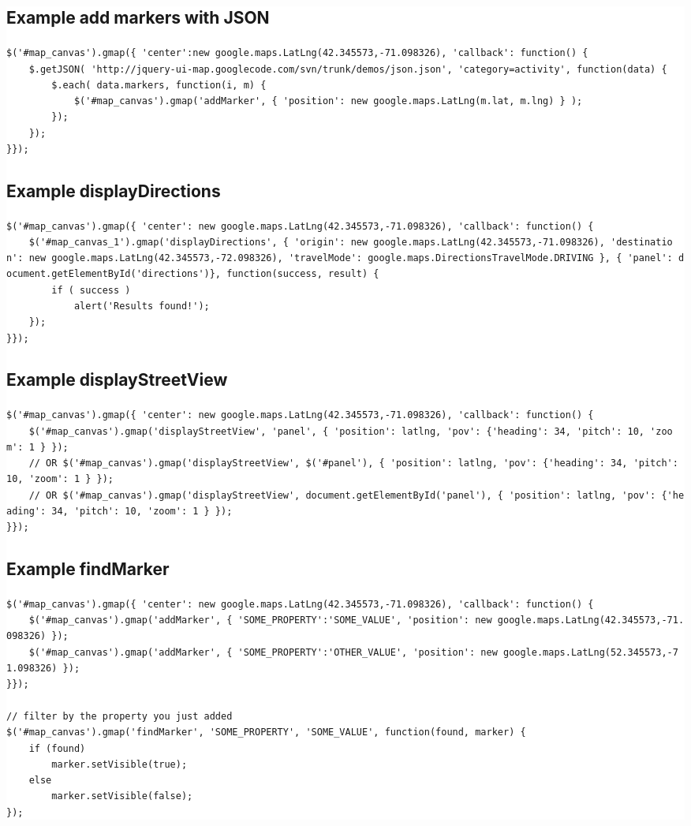 ## Example add markers with JSON ##

```
$('#map_canvas').gmap({ 'center':new google.maps.LatLng(42.345573,-71.098326), 'callback': function() {
	$.getJSON( 'http://jquery-ui-map.googlecode.com/svn/trunk/demos/json.json', 'category=activity', function(data) { 
		$.each( data.markers, function(i, m) {
			$('#map_canvas').gmap('addMarker', { 'position': new google.maps.LatLng(m.lat, m.lng) } );
		});
	});
}});
```

## Example displayDirections ##

```
$('#map_canvas').gmap({ 'center': new google.maps.LatLng(42.345573,-71.098326), 'callback': function() {
	$('#map_canvas_1').gmap('displayDirections', { 'origin': new google.maps.LatLng(42.345573,-71.098326), 'destination': new google.maps.LatLng(42.345573,-72.098326), 'travelMode': google.maps.DirectionsTravelMode.DRIVING }, { 'panel': document.getElementById('directions')}, function(success, result) {
		if ( success )
			alert('Results found!');
	});
}});
```

## Example displayStreetView ##

```
$('#map_canvas').gmap({ 'center': new google.maps.LatLng(42.345573,-71.098326), 'callback': function() {
	$('#map_canvas').gmap('displayStreetView', 'panel', { 'position': latlng, 'pov': {'heading': 34, 'pitch': 10, 'zoom': 1 } });
	// OR $('#map_canvas').gmap('displayStreetView', $('#panel'), { 'position': latlng, 'pov': {'heading': 34, 'pitch': 10, 'zoom': 1 } });
	// OR $('#map_canvas').gmap('displayStreetView', document.getElementById('panel'), { 'position': latlng, 'pov': {'heading': 34, 'pitch': 10, 'zoom': 1 } });
}});
```

## Example findMarker ##

```
$('#map_canvas').gmap({ 'center': new google.maps.LatLng(42.345573,-71.098326), 'callback': function() {
	$('#map_canvas').gmap('addMarker', { 'SOME_PROPERTY':'SOME_VALUE', 'position': new google.maps.LatLng(42.345573,-71.098326) });
	$('#map_canvas').gmap('addMarker', { 'SOME_PROPERTY':'OTHER_VALUE', 'position': new google.maps.LatLng(52.345573,-71.098326) });
}});

// filter by the property you just added
$('#map_canvas').gmap('findMarker', 'SOME_PROPERTY', 'SOME_VALUE', function(found, marker) {
	if (found)
		marker.setVisible(true);
	else 
		marker.setVisible(false);
});
```
